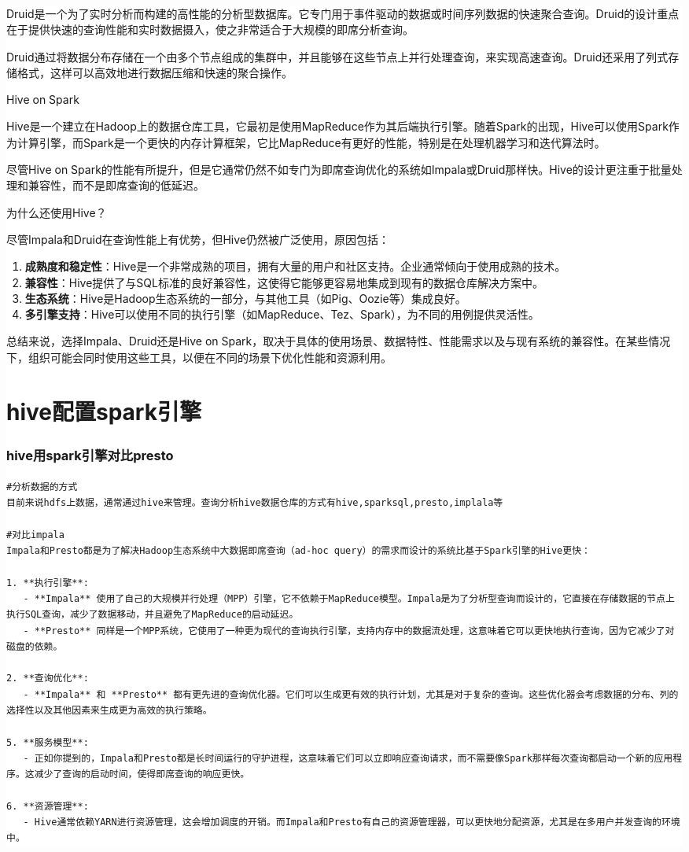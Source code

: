 Druid是一个为了实时分析而构建的高性能的分析型数据库。它专门用于事件驱动的数据或时间序列数据的快速聚合查询。Druid的设计重点在于提供快速的查询性能和实时数据摄入，使之非常适合于大规模的即席分析查询。

Druid通过将数据分布存储在一个由多个节点组成的集群中，并且能够在这些节点上并行处理查询，来实现高速查询。Druid还采用了列式存储格式，这样可以高效地进行数据压缩和快速的聚合操作。

Hive on Spark

Hive是一个建立在Hadoop上的数据仓库工具，它最初是使用MapReduce作为其后端执行引擎。随着Spark的出现，Hive可以使用Spark作为计算引擎，而Spark是一个更快的内存计算框架，它比MapReduce有更好的性能，特别是在处理机器学习和迭代算法时。

尽管Hive on Spark的性能有所提升，但是它通常仍然不如专门为即席查询优化的系统如Impala或Druid那样快。Hive的设计更注重于批量处理和兼容性，而不是即席查询的低延迟。

为什么还使用Hive？

尽管Impala和Druid在查询性能上有优势，但Hive仍然被广泛使用，原因包括：

1. **成熟度和稳定性**：Hive是一个非常成熟的项目，拥有大量的用户和社区支持。企业通常倾向于使用成熟的技术。
2. **兼容性**：Hive提供了与SQL标准的良好兼容性，这使得它能够更容易地集成到现有的数据仓库解决方案中。
3. **生态系统**：Hive是Hadoop生态系统的一部分，与其他工具（如Pig、Oozie等）集成良好。
4. **多引擎支持**：Hive可以使用不同的执行引擎（如MapReduce、Tez、Spark），为不同的用例提供灵活性。

总结来说，选择Impala、Druid还是Hive on Spark，取决于具体的使用场景、数据特性、性能需求以及与现有系统的兼容性。在某些情况下，组织可能会同时使用这些工具，以便在不同的场景下优化性能和资源利用。



# hive配置spark引擎



### hive用spark引擎对比presto

```mysql
#分析数据的方式
目前来说hdfs上数据，通常通过hive来管理。查询分析hive数据仓库的方式有hive,sparksql,presto,implala等

#对比impala
Impala和Presto都是为了解决Hadoop生态系统中大数据即席查询（ad-hoc query）的需求而设计的系统比基于Spark引擎的Hive更快：

1. **执行引擎**:
   - **Impala** 使用了自己的大规模并行处理（MPP）引擎，它不依赖于MapReduce模型。Impala是为了分析型查询而设计的，它直接在存储数据的节点上执行SQL查询，减少了数据移动，并且避免了MapReduce的启动延迟。
   - **Presto** 同样是一个MPP系统，它使用了一种更为现代的查询执行引擎，支持内存中的数据流处理，这意味着它可以更快地执行查询，因为它减少了对磁盘的依赖。

2. **查询优化**:
   - **Impala** 和 **Presto** 都有更先进的查询优化器。它们可以生成更有效的执行计划，尤其是对于复杂的查询。这些优化器会考虑数据的分布、列的选择性以及其他因素来生成更为高效的执行策略。

5. **服务模型**:
   - 正如你提到的，Impala和Presto都是长时间运行的守护进程，这意味着它们可以立即响应查询请求，而不需要像Spark那样每次查询都启动一个新的应用程序。这减少了查询的启动时间，使得即席查询的响应更快。

6. **资源管理**:
   - Hive通常依赖YARN进行资源管理，这会增加调度的开销。而Impala和Presto有自己的资源管理器，可以更快地分配资源，尤其是在多用户并发查询的环境中。

```
